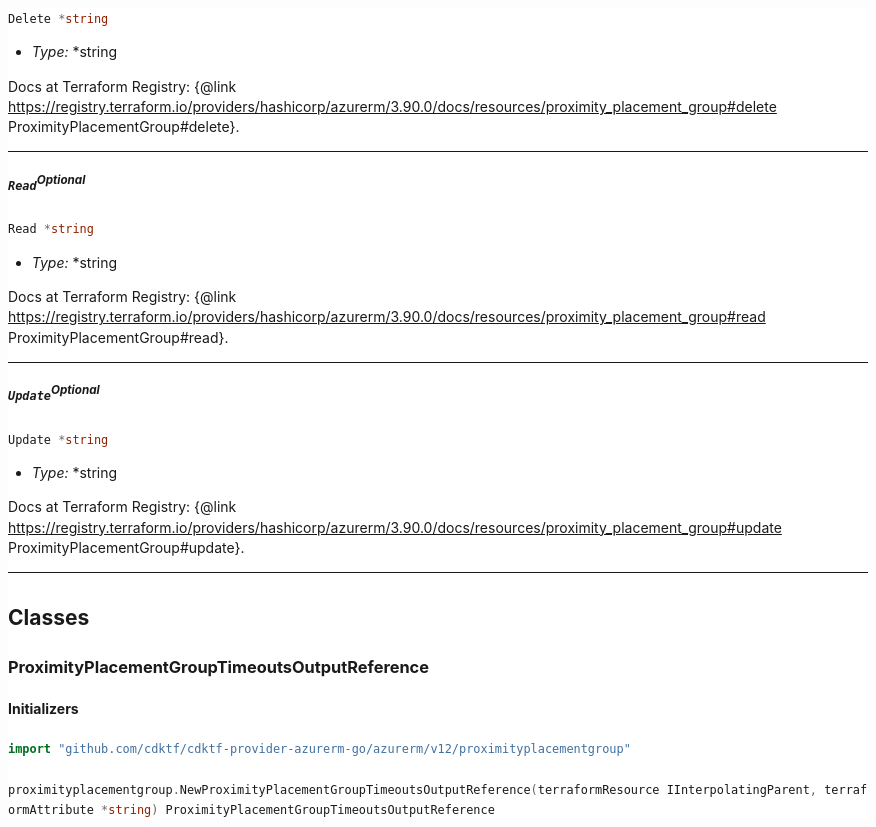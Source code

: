 ```go
Delete *string
```

- *Type:* *string

Docs at Terraform Registry: {@link https://registry.terraform.io/providers/hashicorp/azurerm/3.90.0/docs/resources/proximity_placement_group#delete ProximityPlacementGroup#delete}.

---

##### `Read`<sup>Optional</sup> <a name="Read" id="@cdktf/provider-azurerm.proximityPlacementGroup.ProximityPlacementGroupTimeouts.property.read"></a>

```go
Read *string
```

- *Type:* *string

Docs at Terraform Registry: {@link https://registry.terraform.io/providers/hashicorp/azurerm/3.90.0/docs/resources/proximity_placement_group#read ProximityPlacementGroup#read}.

---

##### `Update`<sup>Optional</sup> <a name="Update" id="@cdktf/provider-azurerm.proximityPlacementGroup.ProximityPlacementGroupTimeouts.property.update"></a>

```go
Update *string
```

- *Type:* *string

Docs at Terraform Registry: {@link https://registry.terraform.io/providers/hashicorp/azurerm/3.90.0/docs/resources/proximity_placement_group#update ProximityPlacementGroup#update}.

---

## Classes <a name="Classes" id="Classes"></a>

### ProximityPlacementGroupTimeoutsOutputReference <a name="ProximityPlacementGroupTimeoutsOutputReference" id="@cdktf/provider-azurerm.proximityPlacementGroup.ProximityPlacementGroupTimeoutsOutputReference"></a>

#### Initializers <a name="Initializers" id="@cdktf/provider-azurerm.proximityPlacementGroup.ProximityPlacementGroupTimeoutsOutputReference.Initializer"></a>

```go
import "github.com/cdktf/cdktf-provider-azurerm-go/azurerm/v12/proximityplacementgroup"

proximityplacementgroup.NewProximityPlacementGroupTimeoutsOutputReference(terraformResource IInterpolatingParent, terraformAttribute *string) ProximityPlacementGroupTimeoutsOutputReference
```
